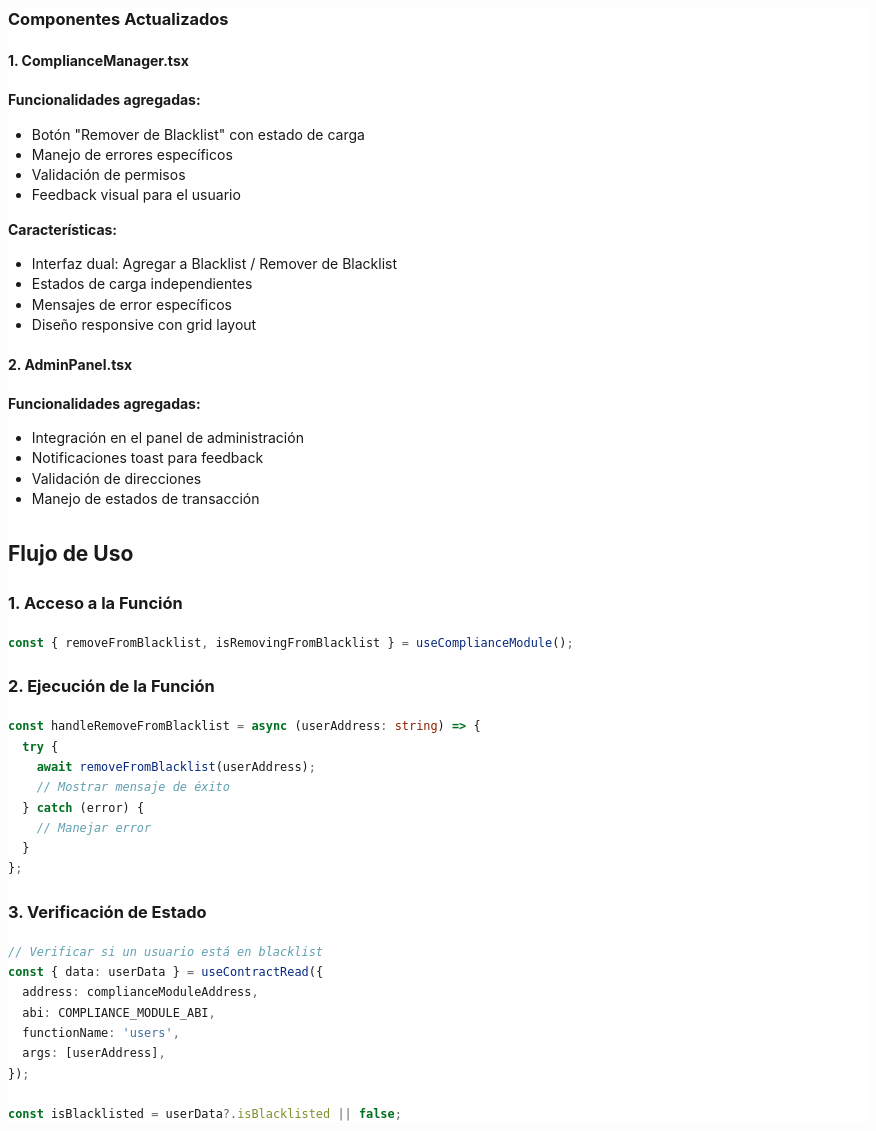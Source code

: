 ### Componentes Actualizados

#### 1. ComplianceManager.tsx

**Funcionalidades agregadas:**
- Botón "Remover de Blacklist" con estado de carga
- Manejo de errores específicos
- Validación de permisos
- Feedback visual para el usuario

**Características:**
- Interfaz dual: Agregar a Blacklist / Remover de Blacklist
- Estados de carga independientes
- Mensajes de error específicos
- Diseño responsive con grid layout

#### 2. AdminPanel.tsx

**Funcionalidades agregadas:**
- Integración en el panel de administración
- Notificaciones toast para feedback
- Validación de direcciones
- Manejo de estados de transacción

## Flujo de Uso

### 1. Acceso a la Función

```typescript
const { removeFromBlacklist, isRemovingFromBlacklist } = useComplianceModule();
```

### 2. Ejecución de la Función

```typescript
const handleRemoveFromBlacklist = async (userAddress: string) => {
  try {
    await removeFromBlacklist(userAddress);
    // Mostrar mensaje de éxito
  } catch (error) {
    // Manejar error
  }
};
```

### 3. Verificación de Estado

```typescript
// Verificar si un usuario está en blacklist
const { data: userData } = useContractRead({
  address: complianceModuleAddress,
  abi: COMPLIANCE_MODULE_ABI,
  functionName: 'users',
  args: [userAddress],
});

const isBlacklisted = userData?.isBlacklisted || false;
```
